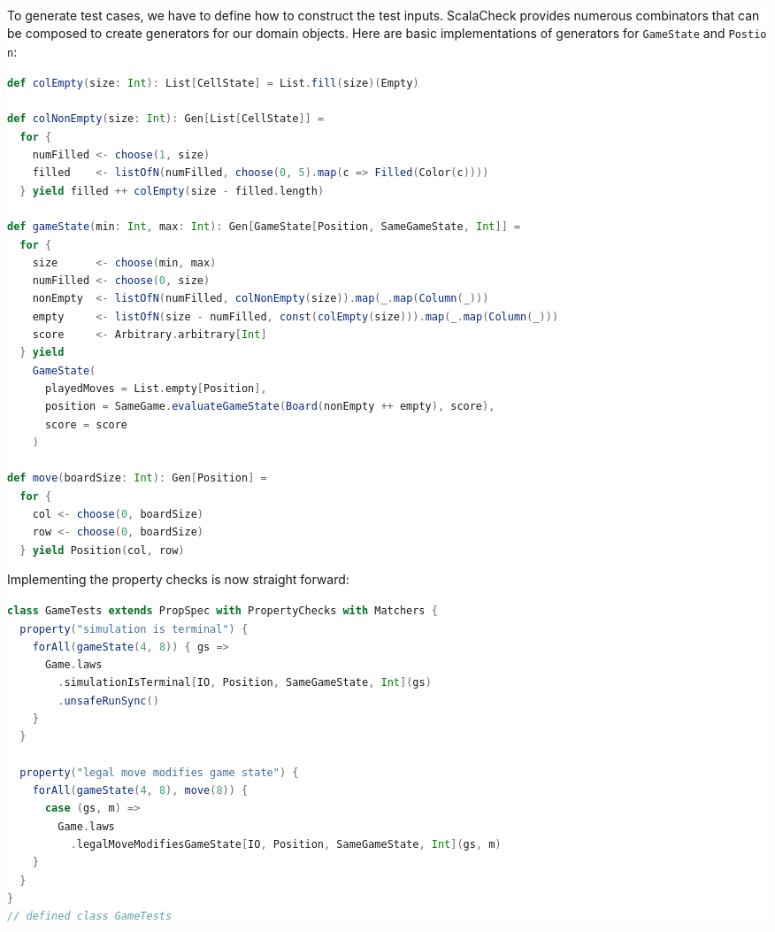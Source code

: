 To generate test cases, we have to define how to construct the test inputs. ScalaCheck provides numerous combinators that can be composed to create generators for our domain objects. Here are basic implementations of generators for `GameState` and `Postion`:

```scala
def colEmpty(size: Int): List[CellState] = List.fill(size)(Empty)

def colNonEmpty(size: Int): Gen[List[CellState]] =
  for {
    numFilled <- choose(1, size)
    filled    <- listOfN(numFilled, choose(0, 5).map(c => Filled(Color(c))))
  } yield filled ++ colEmpty(size - filled.length)

def gameState(min: Int, max: Int): Gen[GameState[Position, SameGameState, Int]] =
  for {
    size      <- choose(min, max)
    numFilled <- choose(0, size)
    nonEmpty  <- listOfN(numFilled, colNonEmpty(size)).map(_.map(Column(_)))
    empty     <- listOfN(size - numFilled, const(colEmpty(size))).map(_.map(Column(_)))
    score     <- Arbitrary.arbitrary[Int]
  } yield
    GameState(
      playedMoves = List.empty[Position],
      position = SameGame.evaluateGameState(Board(nonEmpty ++ empty), score),
      score = score
    )

def move(boardSize: Int): Gen[Position] =
  for {
    col <- choose(0, boardSize)
    row <- choose(0, boardSize)
  } yield Position(col, row)
```

Implementing the property checks is now straight forward:

```scala
class GameTests extends PropSpec with PropertyChecks with Matchers {
  property("simulation is terminal") {
    forAll(gameState(4, 8)) { gs =>
      Game.laws
        .simulationIsTerminal[IO, Position, SameGameState, Int](gs)
        .unsafeRunSync()
    }
  }

  property("legal move modifies game state") {
    forAll(gameState(4, 8), move(8)) {
      case (gs, m) =>
        Game.laws
          .legalMoveModifiesGameState[IO, Position, SameGameState, Int](gs, m)
    }
  }
}
// defined class GameTests
```
